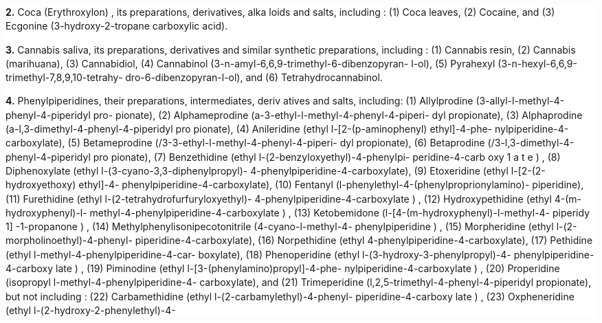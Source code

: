 **2.** Coca (Erythroxylon) , its preparations, derivatives, alka
loids and salts, including :
(1) Coca leaves,
(2) Cocaine, and
(3) Ecgonine (3-hydroxy-2-tropane carboxylic acid).

**3.** Cannabis saliva, its preparations, derivatives and similar
synthetic preparations, including :
(1) Cannabis resin,
(2) Cannabis (marihuana),
(3) Cannabidiol,
(4) Cannabinol (3-n-amyl-6,6,9-trimethyl-6-dibenzopyran-
l-ol),
(5) Pyrahexyl (3-n-hexyl-6,6,9-trimethyl-7,8,9,10-tetrahy-
dro-6-dibenzopyran-l-ol), and
(6) Tetrahydrocannabinol.

**4.** Phenylpiperidines, their preparations, intermediates, deriv
atives and salts, including:
(1) Allylprodine (3-allyl-l-methyl-4-phenyl-4-piperidyl pro-
pionate),
(2) Alphameprodine (a-3-ethyl-l-methyl-4-phenyl-4-piperi-
dyl propionate),
(3) Alphaprodine (a-l,3-dimethyl-4-phenyl-4-piperidyl pro
pionate),
(4) Anileridine (ethyl l-[2-(p-aminophenyl) ethyl]-4-phe-
nylpiperidine-4-carboxylate),
(5) Betameprodine (/3-3-ethyl-l-methyl-4-phenyl-4-piperi-
dyl propionate),
(6) Betaprodine (/3-l,3-dimethyl-4-phenyl-4-piperidyl pro
pionate),
(7) Benzethidine (ethyl l-(2-benzyloxyethyl)-4-phenyIpi-
peridine-4-carb oxy 1 a t e ) ,
(8) Diphenoxylate (ethyl l-(3-cyano-3,3-diphenylpropyl)-
4-phenylpiperidine-4-carboxylate),
(9) Etoxeridine (ethyl l-[2-(2-hydroxyethoxy) ethyl]-4-
phenylpiperidine-4-carboxylate),
(10) Fentanyl (l-phenylethyl-4-(phenylproprionylamino)-
piperidine),
(11) Furethidine (ethyl l-(2-tetrahydrofurfuryloxyethyl)-
4-phenylpiperidine-4-carboxylate ) ,
(12) Hydroxypethidine (ethyl 4-(m-hydroxyphenyl)-l-
methyl-4-phenylpiperidine-4-carboxylate ) ,
(13) Ketobemidone (l-[4-(m-hydroxyphenyl)-l-methyl-4-
piperidy 1] -1-propanone ) ,
(14) Methylphenylisonipecotonitrile (4-cyano-l-methyl-4-
phenylpiperidine ) ,
(15) Morpheridine (ethyl l-(2-morpholinoethyl)-4-phenyl-
piperidine-4-carboxylate),
(16) Norpethidine (ethyl 4-phenylpiperidine-4-carboxylate),
(17) Pethidine (ethyl l-methyl-4-phenylpiperidine-4-car-
boxylate),
(18) Phenoperidine (ethyl l-(3-hydroxy-3-phenylpropyl)-4-
phenylpiperidine-4-carboxy late ) ,
(19) Piminodine (ethyl l-[3-(phenylamino)propyl]-4-phe-
nylpiperidine-4-carboxylate ) ,
(20) Properidine (isopropyl l-methyl-4-phenylpiperidine-4-
carboxylate), and
(21) Trimeperidine (l,2,5-trimethyl-4-phenyl-4-piperidyl
propionate),
but not including :
(22) Carbamethidine (ethyl l-(2-carbamylethyl)-4-phenyl-
piperidine-4-carboxy late ) ,
(23) Oxpheneridine (ethyl l-(2-hydroxy-2-phenylethyl)-4-
